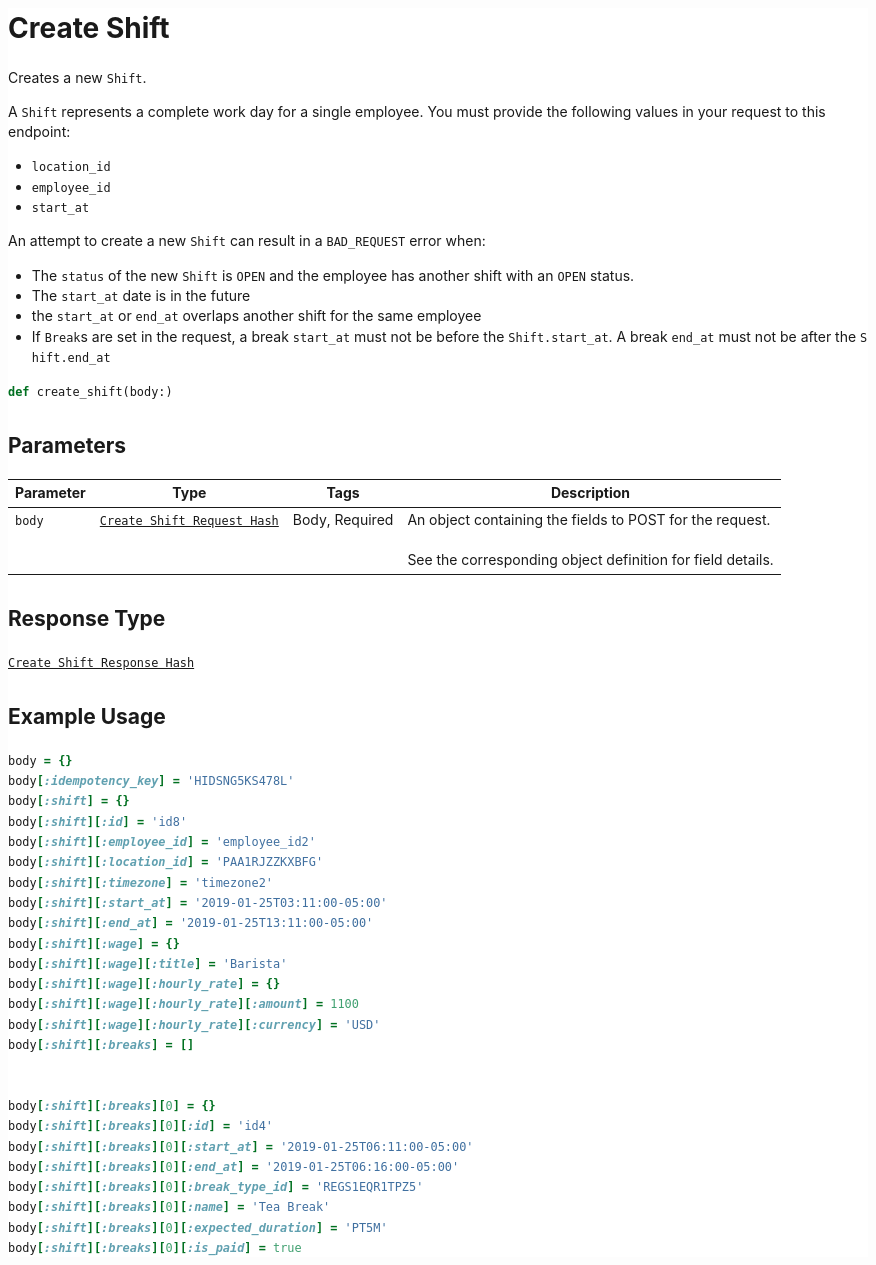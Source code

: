 # Create Shift

Creates a new `Shift`.

A `Shift` represents a complete work day for a single employee.
You must provide the following values in your request to this
endpoint:

- `location_id`
- `employee_id`
- `start_at`

An attempt to create a new `Shift` can result in a `BAD_REQUEST` error when:

- The `status` of the new `Shift` is `OPEN` and the employee has another
  shift with an `OPEN` status.
- The `start_at` date is in the future
- the `start_at` or `end_at` overlaps another shift for the same employee
- If `Break`s are set in the request, a break `start_at`
  must not be before the `Shift.start_at`. A break `end_at` must not be after
  the `Shift.end_at`

```ruby
def create_shift(body:)
```

## Parameters

| Parameter | Type | Tags | Description |
|  --- | --- | --- | --- |
| `body` | [`Create Shift Request Hash`](/doc/models/create-shift-request.md) | Body, Required | An object containing the fields to POST for the request.<br><br>See the corresponding object definition for field details. |

## Response Type

[`Create Shift Response Hash`](/doc/models/create-shift-response.md)

## Example Usage

```ruby
body = {}
body[:idempotency_key] = 'HIDSNG5KS478L'
body[:shift] = {}
body[:shift][:id] = 'id8'
body[:shift][:employee_id] = 'employee_id2'
body[:shift][:location_id] = 'PAA1RJZZKXBFG'
body[:shift][:timezone] = 'timezone2'
body[:shift][:start_at] = '2019-01-25T03:11:00-05:00'
body[:shift][:end_at] = '2019-01-25T13:11:00-05:00'
body[:shift][:wage] = {}
body[:shift][:wage][:title] = 'Barista'
body[:shift][:wage][:hourly_rate] = {}
body[:shift][:wage][:hourly_rate][:amount] = 1100
body[:shift][:wage][:hourly_rate][:currency] = 'USD'
body[:shift][:breaks] = []


body[:shift][:breaks][0] = {}
body[:shift][:breaks][0][:id] = 'id4'
body[:shift][:breaks][0][:start_at] = '2019-01-25T06:11:00-05:00'
body[:shift][:breaks][0][:end_at] = '2019-01-25T06:16:00-05:00'
body[:shift][:breaks][0][:break_type_id] = 'REGS1EQR1TPZ5'
body[:shift][:breaks][0][:name] = 'Tea Break'
body[:shift][:breaks][0][:expected_duration] = 'PT5M'
body[:shift][:breaks][0][:is_paid] = true
```